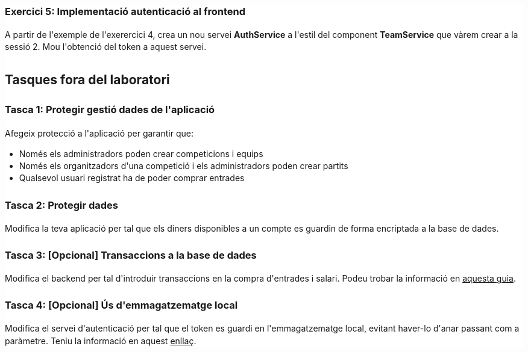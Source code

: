 ### Exercici 5: Implementació autenticació al frontend

A partir de l'exemple de l'exerercici 4, crea un nou servei **AuthService** a l'estil del component **TeamService** que 
vàrem crear a la sessió 2. Mou l'obtenció del token a aquest servei.

## Tasques fora del laboratori

### Tasca 1: Protegir gestió dades de l'aplicació

Afegeix protecció a l'aplicació per garantir que:

- Només els administradors poden crear competicions i equips
- Només els organitzadors d'una competició i els administradors poden crear partits
- Qualsevol usuari registrat ha de poder comprar entrades

### Tasca 2: Protegir dades

Modifica la teva aplicació per tal que els diners disponibles a un compte es guardin de forma encriptada a la base de dades.

### Tasca 3: [Opcional] Transaccions a la base de dades
Modifica el backend per tal d'introduir transaccions en la compra d'entrades i salari. Podeu trobar la informació en [aquesta guia](https://docs.sqlalchemy.org/en/20/orm/session_transaction.html). 

### Tasca 4: [Opcional] Ús d'emmagatzematge local
Modifica el servei d'autenticació per tal que el token es guardi en l'emmagatzematge local, evitant haver-lo d'anar passant com a paràmetre.
Teniu la informació en aquest [enllaç](https://es.vuejs.org/v2/cookbook/client-side-storage).
